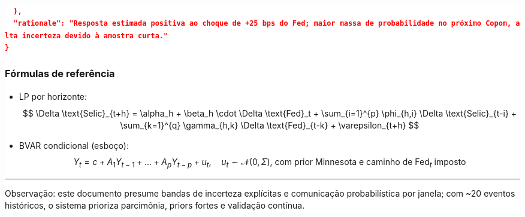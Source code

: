 ```json
  },
  "rationale": "Resposta estimada positiva ao choque de +25 bps do Fed; maior massa de probabilidade no próximo Copom, alta incerteza devido à amostra curta."
}
```

### Fórmulas de referência

- LP por horizonte:
  $$
  \Delta \text{Selic}_{t+h} = \alpha_h + \beta_h \cdot \Delta \text{Fed}_t + \sum_{i=1}^{p} \phi_{h,i} \Delta \text{Selic}_{t-i} + \sum_{k=1}^{q} \gamma_{h,k} \Delta \text{Fed}_{t-k} + \varepsilon_{t+h}
  $$

- BVAR condicional (esboço):
  $$
  Y_t = c + A_1 Y_{t-1} + \dots + A_p Y_{t-p} + u_t,\quad u_t \sim \mathcal{N}(0,\Sigma),\ \text{com prior Minnesota e caminho de } \text{Fed}_t \text{ imposto}
  $$

***

Observação: este documento presume bandas de incerteza explícitas e comunicação probabilística por janela; com ~20 eventos históricos, o sistema prioriza parcimônia, priors fortes e validação contínua.